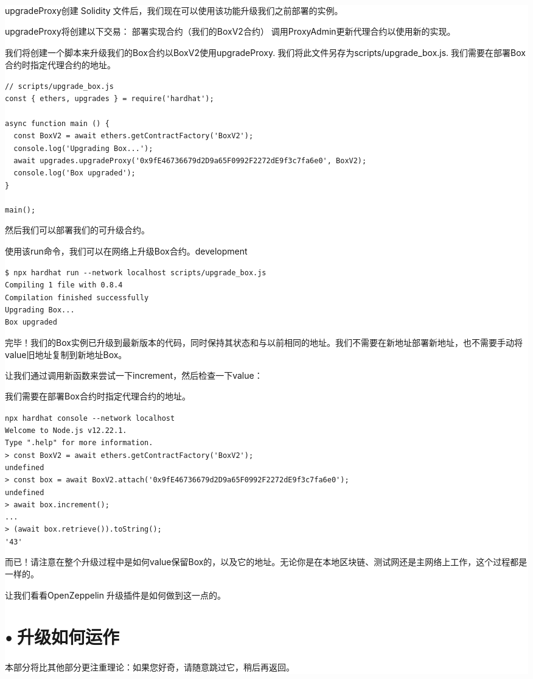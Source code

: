upgradeProxy创建 Solidity 文件后，我们现在可以使用该功能升级我们之前部署的实例。

upgradeProxy将创建以下交易：
部署实现合约（我们的BoxV2合约）
调用ProxyAdmin更新代理合约以使用新的实现。

我们将创建一个脚本来升级我们的Box合约以BoxV2使用upgradeProxy. 我们将此文件另存为scripts/upgrade_box.js. 我们需要在部署Box合约时指定代理合约的地址。
```
// scripts/upgrade_box.js
const { ethers, upgrades } = require('hardhat');

async function main () {
  const BoxV2 = await ethers.getContractFactory('BoxV2');
  console.log('Upgrading Box...');
  await upgrades.upgradeProxy('0x9fE46736679d2D9a65F0992F2272dE9f3c7fa6e0', BoxV2);
  console.log('Box upgraded');
}

main();
```

然后我们可以部署我们的可升级合约。

使用该run命令，我们可以在网络上升级Box合约。development

```
$ npx hardhat run --network localhost scripts/upgrade_box.js
Compiling 1 file with 0.8.4
Compilation finished successfully
Upgrading Box...
Box upgraded
```

完毕！我们的Box实例已升级到最新版本的代码，同时保持其状态和与以前相同的地址。我们不需要在新地址部署新地址，也不需要手动将value旧地址复制到新地址Box。

让我们通过调用新函数来尝试一下increment，然后检查一下value：

我们需要在部署Box合约时指定代理合约的地址。
```
npx hardhat console --network localhost
Welcome to Node.js v12.22.1.
Type ".help" for more information.
> const BoxV2 = await ethers.getContractFactory('BoxV2');
undefined
> const box = await BoxV2.attach('0x9fE46736679d2D9a65F0992F2272dE9f3c7fa6e0');
undefined
> await box.increment();
...
> (await box.retrieve()).toString();
'43'
```

而已！请注意在整个升级过程中是如何value保留Box的，以及它的地址。无论你是在本地区块链、测试网还是主网络上工作，这个过程都是一样的。

让我们看看OpenZeppelin 升级插件是如何做到这一点的。

# <span id='index3'>• 升级如何运作</span>  
本部分将比其他部分更注重理论：如果您好奇，请随意跳过它，稍后再返回。
